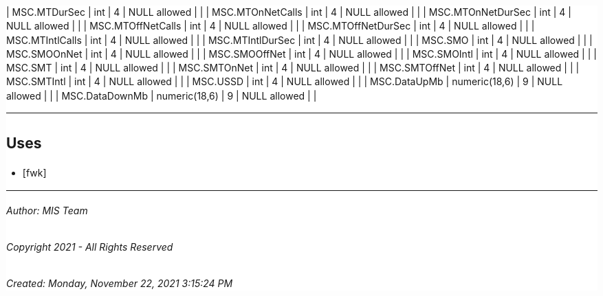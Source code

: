 | MSC.MTDurSec | int | 4 | NULL allowed |  |
| MSC.MTOnNetCalls | int | 4 | NULL allowed |  |
| MSC.MTOnNetDurSec | int | 4 | NULL allowed |  |
| MSC.MTOffNetCalls | int | 4 | NULL allowed |  |
| MSC.MTOffNetDurSec | int | 4 | NULL allowed |  |
| MSC.MTIntlCalls | int | 4 | NULL allowed |  |
| MSC.MTIntlDurSec | int | 4 | NULL allowed |  |
| MSC.SMO | int | 4 | NULL allowed |  |
| MSC.SMOOnNet | int | 4 | NULL allowed |  |
| MSC.SMOOffNet | int | 4 | NULL allowed |  |
| MSC.SMOIntl | int | 4 | NULL allowed |  |
| MSC.SMT | int | 4 | NULL allowed |  |
| MSC.SMTOnNet | int | 4 | NULL allowed |  |
| MSC.SMTOffNet | int | 4 | NULL allowed |  |
| MSC.SMTIntl | int | 4 | NULL allowed |  |
| MSC.USSD | int | 4 | NULL allowed |  |
| MSC.DataUpMb | numeric(18,6) | 9 | NULL allowed |  |
| MSC.DataDownMb | numeric(18,6) | 9 | NULL allowed |  |


---

## <a name="#uses"></a>Uses

* [fwk]


---

###### Author:  MIS Team

###### Copyright 2021 - All Rights Reserved

###### Created: Monday, November 22, 2021 3:15:24 PM

